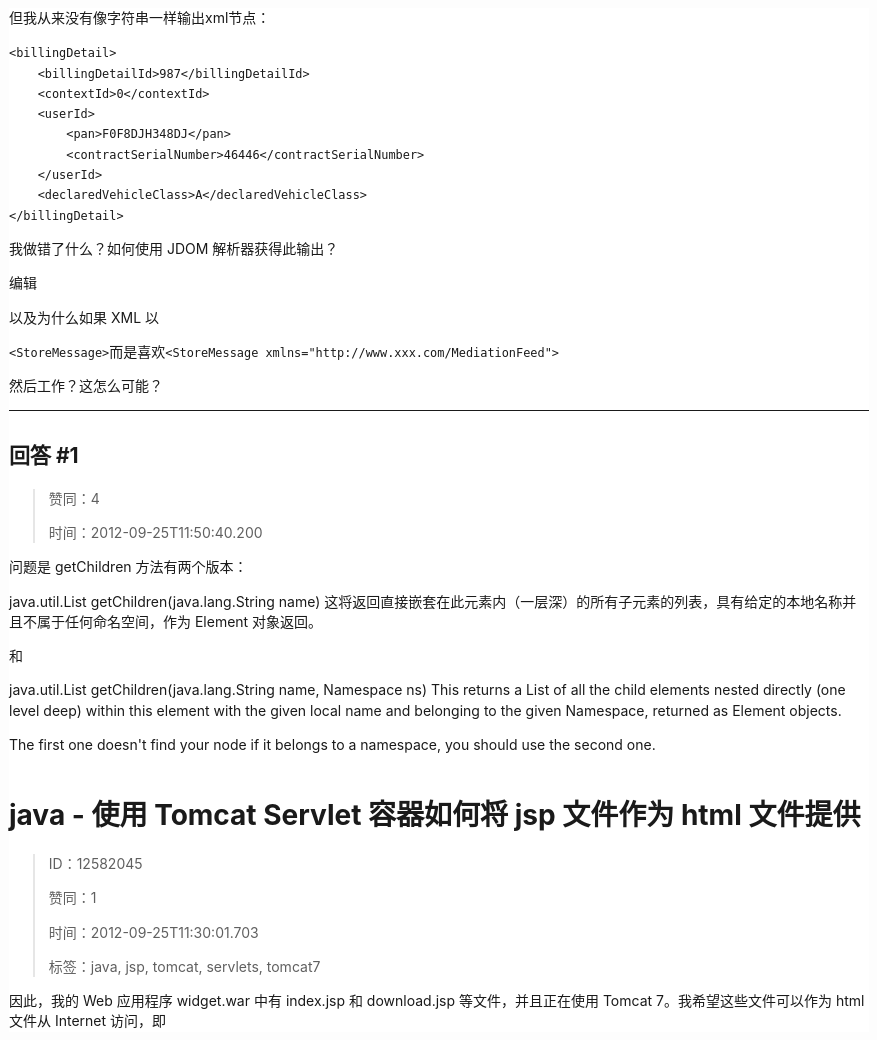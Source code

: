 但我从来没有像字符串一样输出xml节点：

```
<billingDetail>
    <billingDetailId>987</billingDetailId>       
    <contextId>0</contextId>
    <userId>
        <pan>F0F8DJH348DJ</pan>
        <contractSerialNumber>46446</contractSerialNumber>            
    </userId>            
    <declaredVehicleClass>A</declaredVehicleClass>
</billingDetail> 
```

我做错了什么？如何使用 JDOM 解析器获得此输出？

编辑

以及为什么如果 XML 以

`<StoreMessage>`而是喜欢`<StoreMessage xmlns="http://www.xxx.com/MediationFeed">`

然后工作？这怎么可能？

* * *

## 回答 #1

> 赞同：4
> 
> 时间：2012-09-25T11:50:40.200

问题是 getChildren 方法有两个版本：

java.util.List getChildren(java.lang.String name) 这将返回直接嵌套在此元素内（一层深）的所有子元素的列表，具有给定的本地名称并且不属于任何命名空间，作为 Element 对象返回。

和

java.util.List getChildren(java.lang.String name, Namespace ns) This returns a List of all the child elements nested directly (one level deep) within this element with the given local name and belonging to the given Namespace, returned as Element objects.

The first one doesn't find your node if it belongs to a namespace, you should use the second one.

# java - 使用 Tomcat Servlet 容器如何将 jsp 文件作为 html 文件提供

> ID：12582045
> 
> 赞同：1
> 
> 时间：2012-09-25T11:30:01.703
> 
> 标签：java, jsp, tomcat, servlets, tomcat7

因此，我的 Web 应用程序 widget.war 中有 index.jsp 和 download.jsp 等文件，并且正在使用 Tomcat 7。我希望这些文件可以作为 html 文件从 Internet 访问，即
